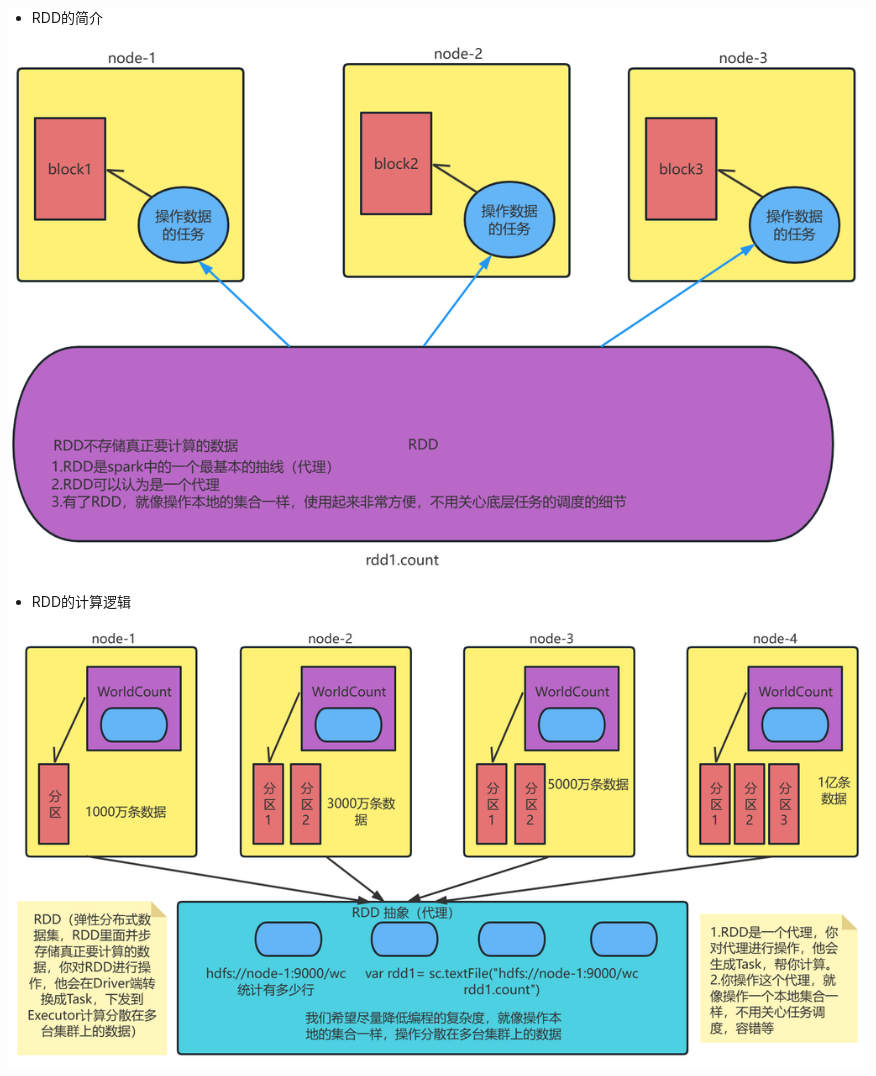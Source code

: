 - RDD的简介

![RDD的简介](Spark.assets/image-20230101160437075.png)

- RDD的计算逻辑

![image-20230101163348520](Spark.assets/image-20230101163348520.png)
